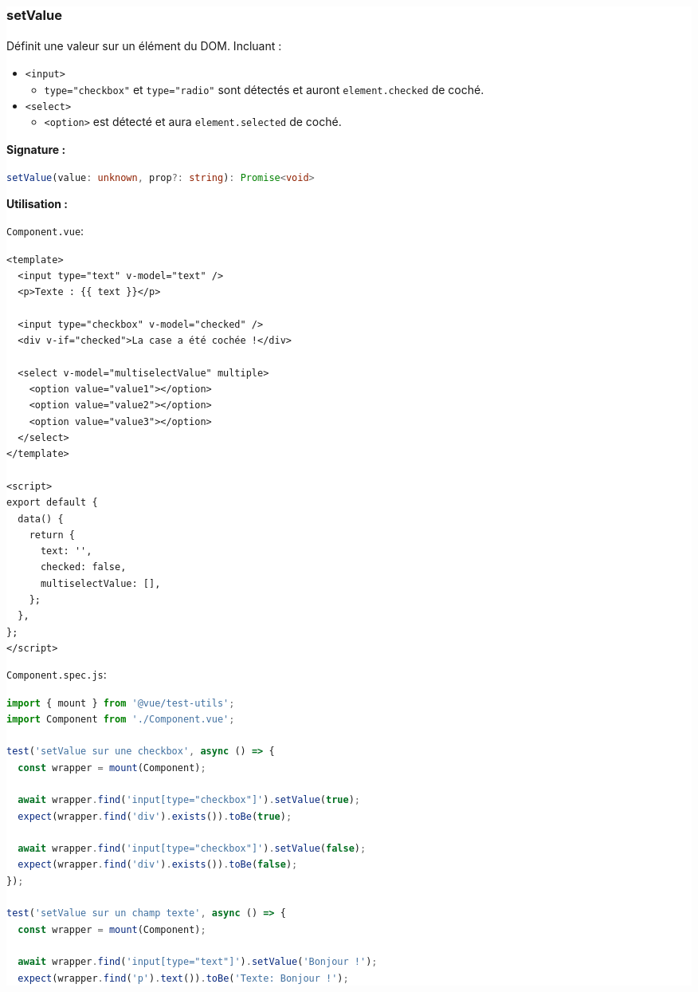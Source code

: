 ### setValue

Définit une valeur sur un élément du DOM. Incluant&nbsp;:

- `<input>`
  - `type="checkbox"` et `type="radio"` sont détectés et auront `element.checked` de coché.
- `<select>`
  - `<option>` est détecté et aura `element.selected` de coché.

**Signature&nbsp;:**

```ts
setValue(value: unknown, prop?: string): Promise<void>
```

**Utilisation&nbsp;:**

`Component.vue`:

```vue
<template>
  <input type="text" v-model="text" />
  <p>Texte : {{ text }}</p>

  <input type="checkbox" v-model="checked" />
  <div v-if="checked">La case a été cochée !</div>

  <select v-model="multiselectValue" multiple>
    <option value="value1"></option>
    <option value="value2"></option>
    <option value="value3"></option>
  </select>
</template>

<script>
export default {
  data() {
    return {
      text: '',
      checked: false,
      multiselectValue: [],
    };
  },
};
</script>
```

`Component.spec.js`:

```js
import { mount } from '@vue/test-utils';
import Component from './Component.vue';

test('setValue sur une checkbox', async () => {
  const wrapper = mount(Component);

  await wrapper.find('input[type="checkbox"]').setValue(true);
  expect(wrapper.find('div').exists()).toBe(true);

  await wrapper.find('input[type="checkbox"]').setValue(false);
  expect(wrapper.find('div').exists()).toBe(false);
});

test('setValue sur un champ texte', async () => {
  const wrapper = mount(Component);

  await wrapper.find('input[type="text"]').setValue('Bonjour !');
  expect(wrapper.find('p').text()).toBe('Texte: Bonjour !');
```

  [custom: string]: any